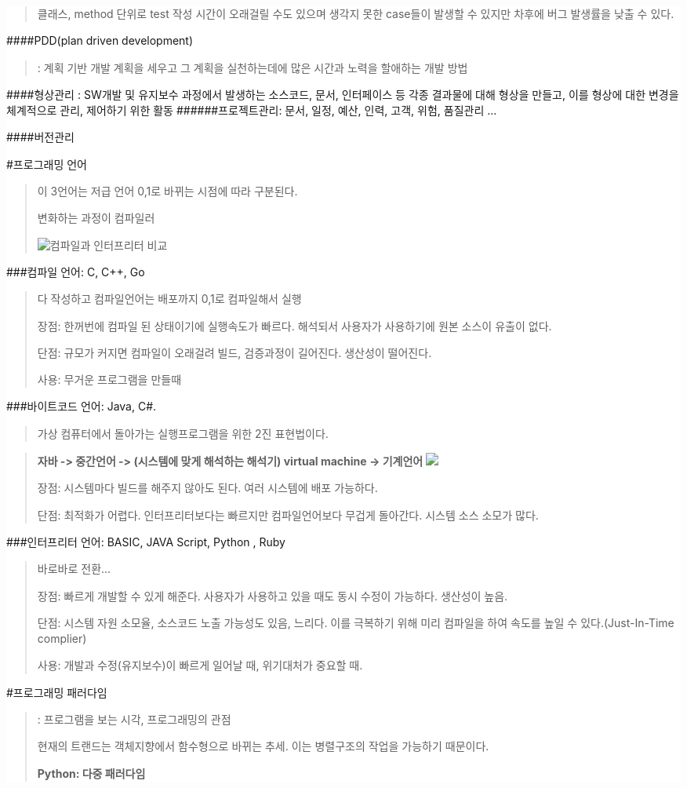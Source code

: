> 클래스, method 단위로 test 작성
> 시간이 오래걸릴 수도 있으며 생각지 못한 case들이 발생할 수 있지만 차후에 버그 발생률을 낮출 수 있다. 

####PDD(plan driven development)
>: 계획 기반 개발
>계획을 세우고 그 계획을 실천하는데에 많은 시간과 노력을 할애하는 개발 방법

####형상관리
: SW개발 및 유지보수 과정에서 발생하는 소스코드, 문서, 인터페이스 등 각종 결과물에 대해 형상을 만들고, 이를 형상에 대한 변경을 체계적으로 관리, 제어하기 위한 활동
######프로젝트관리: 문서, 일정, 예산, 인력, 고객, 위험, 품질관리 ...

####버전관리

#프로그래밍 언어

> 이 3언어는 저급 언어 0,1로 바뀌는 시점에 따라 구분된다.
> 
> 변화하는 과정이 컴파일러
> 
> ![컴파일과 인터프리터 비교](https://ruslanspivak.com/lsbasi-part1/lsbasi_part1_compiler_interpreter.png)


###컴파일 언어: C, C++, Go 
> 다 작성하고 컴파일언어는 배포까지 0,1로 컴파일해서 실행
>
> 장점: 한꺼번에 컴파일 된 상태이기에 실행속도가 빠르다. 해석되서 사용자가 사용하기에 원본 소스이 유출이 없다. 
>
> 단점: 규모가 커지면 컴파일이 오래걸려 빌드, 검증과정이 길어진다. 생산성이 떨어진다. 
> 
> 사용: 무거운 프로그램을 만들때

###바이트코드 언어: Java, C#.
>가상 컴퓨터에서 돌아가는 실행프로그램을 위한 2진 표현법이다.

> **자바 -> 중간언어 -> (시스템에 맞게 해석하는 해석기) virtual machine -> 기계언어**
> ![](http://1.bp.blogspot.com/-0XOWFJAvjdA/VB6myvVTWmI/AAAAAAAABzY/cENBcPg0n64/s1600/jvm.png)
> 
> 장점: 시스템마다 빌드를 해주지 않아도 된다. 여러 시스템에 배포 가능하다. 
> 
> 단점: 최적화가 어렵다. 인터프리터보다는 빠르지만 컴파일언어보다 무겁게 돌아간다. 시스템 소스 소모가 많다.

###인터프리터 언어: BASIC, JAVA Script, Python , Ruby
> 바로바로 전환...
> 
> 장점: 빠르게 개발할 수 있게 해준다. 사용자가 사용하고 있을 때도 동시 수정이 가능하다. 생산성이 높음. 
>
> 단점: 시스템 자원 소모율, 소스코드 노출 가능성도 있음, 느리다. 이를 극복하기 위해 미리 컴파일을 하여 속도를 높일 수 있다.(Just-In-Time complier)
>
> 사용: 개발과 수정(유지보수)이 빠르게 일어날 때, 위기대처가 중요할 때. 

#프로그래밍 패러다임
>: 프로그램을 보는 시각, 프로그래밍의 관점
>
>현재의 트랜드는 객체지향에서 함수형으로 바뀌는 추세. 이는 병렬구조의 작업을 가능하기 때문이다. 
>
>**Python: 다중 패러다임**
